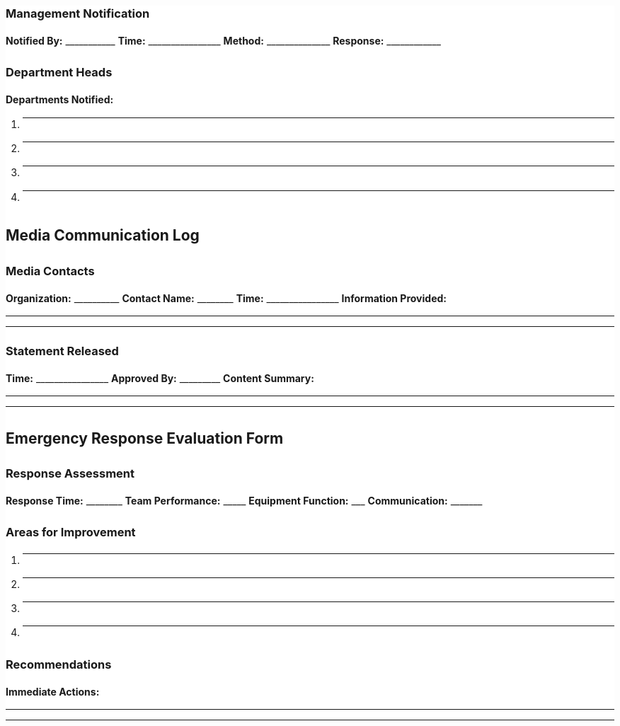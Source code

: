 ### Management Notification
**Notified By:** ___________
**Time:** ________________
**Method:** ______________
**Response:** ____________

### Department Heads
**Departments Notified:**
1. ____________________
2. ____________________
3. ____________________
4. ____________________

## Media Communication Log

### Media Contacts
**Organization:** __________
**Contact Name:** ________
**Time:** ________________
**Information Provided:**
_________________________
_________________________

### Statement Released
**Time:** ________________
**Approved By:** _________
**Content Summary:**
_________________________
_________________________

## Emergency Response Evaluation Form

### Response Assessment
**Response Time:** ________
**Team Performance:** _____
**Equipment Function:** ___
**Communication:** _______

### Areas for Improvement
1. ____________________
2. ____________________
3. ____________________
4. ____________________

### Recommendations
**Immediate Actions:**
_________________________
_________________________
